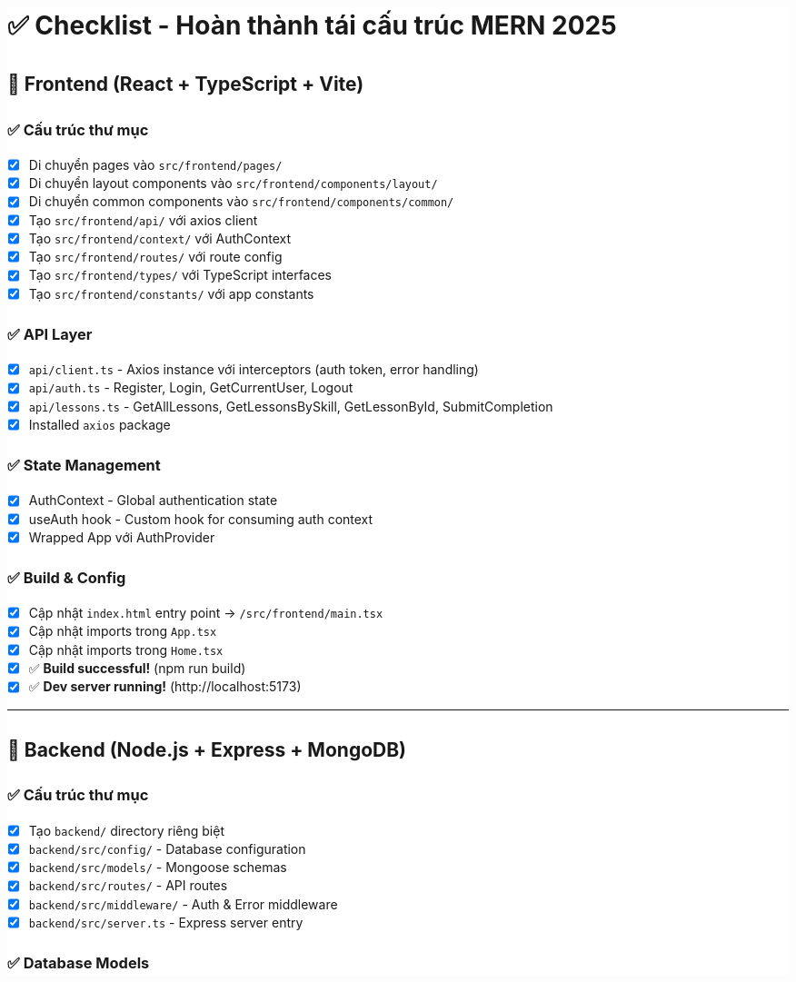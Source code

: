 # ✅ Checklist - Hoàn thành tái cấu trúc MERN 2025

## 🎯 Frontend (React + TypeScript + Vite)

### ✅ Cấu trúc thư mục

- [x] Di chuyển pages vào `src/frontend/pages/`
- [x] Di chuyển layout components vào `src/frontend/components/layout/`
- [x] Di chuyển common components vào `src/frontend/components/common/`
- [x] Tạo `src/frontend/api/` với axios client
- [x] Tạo `src/frontend/context/` với AuthContext
- [x] Tạo `src/frontend/routes/` với route config
- [x] Tạo `src/frontend/types/` với TypeScript interfaces
- [x] Tạo `src/frontend/constants/` với app constants

### ✅ API Layer

- [x] `api/client.ts` - Axios instance với interceptors (auth token, error handling)
- [x] `api/auth.ts` - Register, Login, GetCurrentUser, Logout
- [x] `api/lessons.ts` - GetAllLessons, GetLessonsBySkill, GetLessonById, SubmitCompletion
- [x] Installed `axios` package

### ✅ State Management

- [x] AuthContext - Global authentication state
- [x] useAuth hook - Custom hook for consuming auth context
- [x] Wrapped App với AuthProvider

### ✅ Build & Config

- [x] Cập nhật `index.html` entry point → `/src/frontend/main.tsx`
- [x] Cập nhật imports trong `App.tsx`
- [x] Cập nhật imports trong `Home.tsx`
- [x] ✅ **Build successful!** (npm run build)
- [x] ✅ **Dev server running!** (http://localhost:5173)

---

## 🔧 Backend (Node.js + Express + MongoDB)

### ✅ Cấu trúc thư mục

- [x] Tạo `backend/` directory riêng biệt
- [x] `backend/src/config/` - Database configuration
- [x] `backend/src/models/` - Mongoose schemas
- [x] `backend/src/routes/` - API routes
- [x] `backend/src/middleware/` - Auth & Error middleware
- [x] `backend/src/server.ts` - Express server entry

### ✅ Database Models

